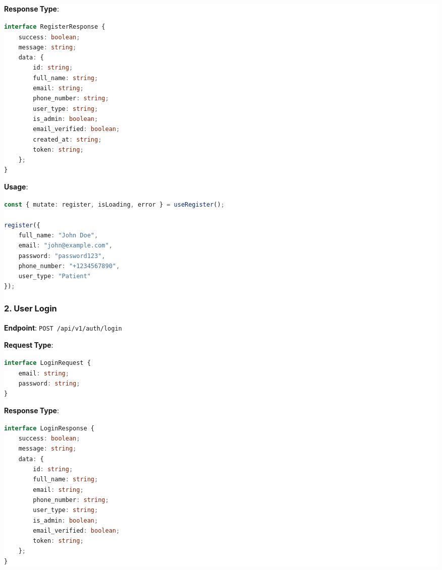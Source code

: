 **Response Type**:
```typescript
interface RegisterResponse {
    success: boolean;
    message: string;
    data: {
        id: string;
        full_name: string;
        email: string;
        phone_number: string;
        user_type: string;
        is_admin: boolean;
        email_verified: boolean;
        created_at: string;
        token: string;
    };
}
```

**Usage**:
```typescript
const { mutate: register, isLoading, error } = useRegister();

register({
    full_name: "John Doe",
    email: "john@example.com",
    password: "password123",
    phone_number: "+1234567890",
    user_type: "Patient"
});
```

### 2. User Login
**Endpoint**: `POST /api/v1/auth/login`

**Request Type**:
```typescript
interface LoginRequest {
    email: string;
    password: string;
}
```

**Response Type**:
```typescript
interface LoginResponse {
    success: boolean;
    message: string;
    data: {
        id: string;
        full_name: string;
        email: string;
        phone_number: string;
        user_type: string;
        is_admin: boolean;
        email_verified: boolean;
        token: string;
    };
}
```
